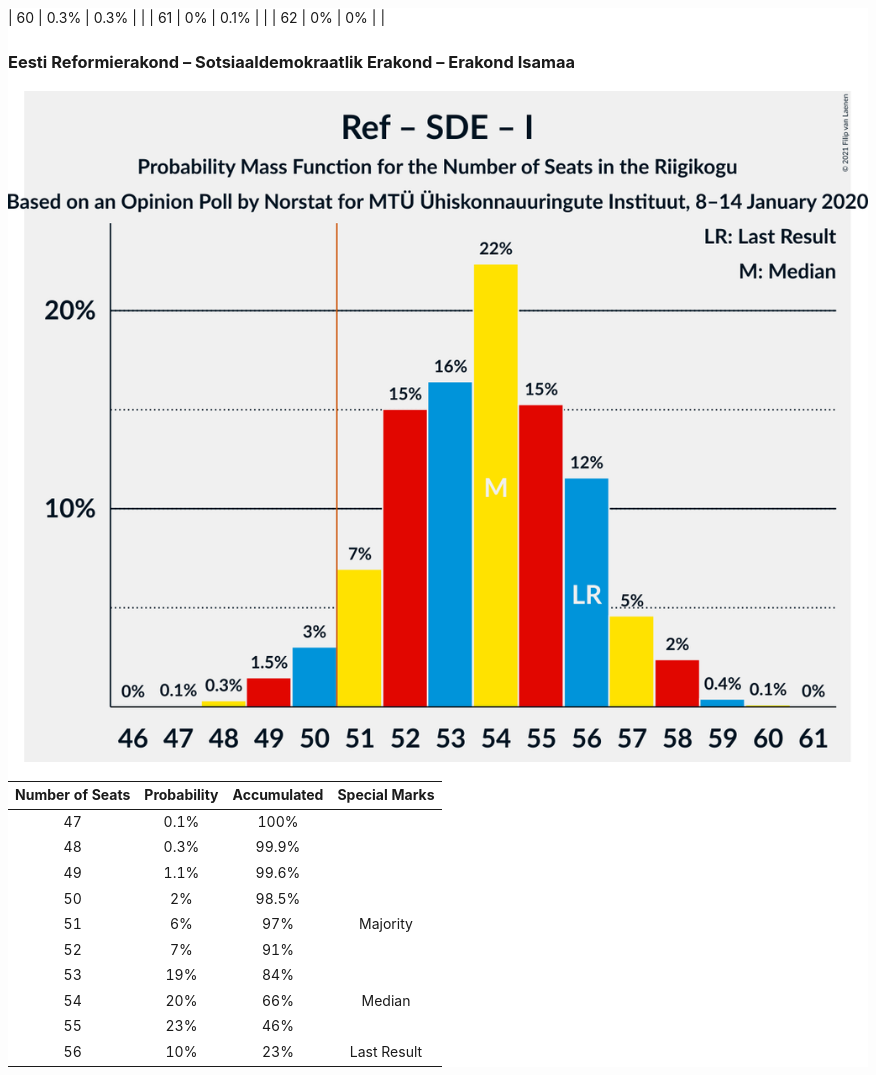 | 60 | 0.3% | 0.3% |  |
| 61 | 0% | 0.1% |  |
| 62 | 0% | 0% |  |

### Eesti Reformierakond – Sotsiaaldemokraatlik Erakond – Erakond Isamaa

![Graph with seats probability mass function not yet produced](2020-01-14-Norstat-coalitions-seats-pmf-ref–sde–i.png "Seats Probability Mass Function")

| Number of Seats | Probability | Accumulated | Special Marks |
|:---------------:|:-----------:|:-----------:|:-------------:|
| 47 | 0.1% | 100% |  |
| 48 | 0.3% | 99.9% |  |
| 49 | 1.1% | 99.6% |  |
| 50 | 2% | 98.5% |  |
| 51 | 6% | 97% | Majority |
| 52 | 7% | 91% |  |
| 53 | 19% | 84% |  |
| 54 | 20% | 66% | Median |
| 55 | 23% | 46% |  |
| 56 | 10% | 23% | Last Result |